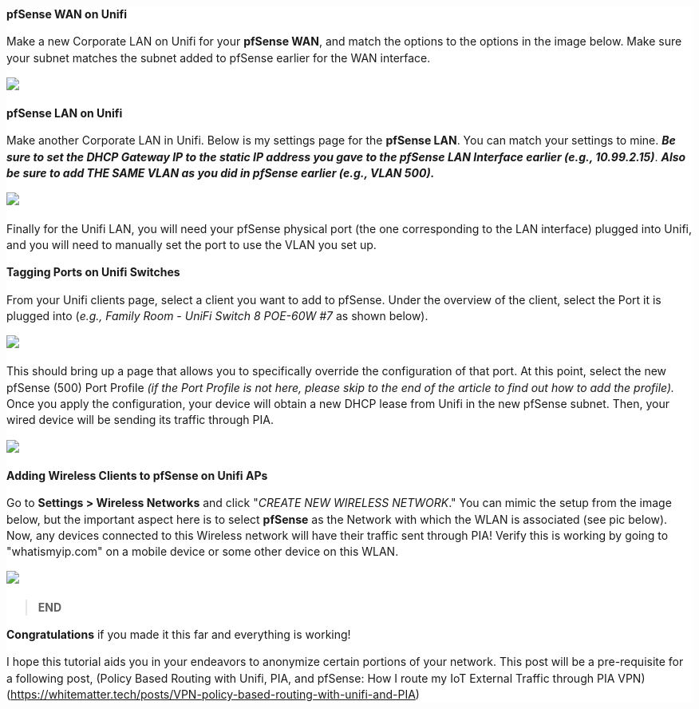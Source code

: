 **pfSense WAN on Unifi**

Make a new Corporate LAN on Unifi for your **pfSense WAN**, and match the options to the options in the image below. Make sure your subnet matches the subnet added to pfSense earlier for the WAN interface.

![](/posts/how-to-use-pfsense-and-unifi-to-anonymize-and-encrypt-vlan-tagged-traffic/images/Screen-Shot-2021-04-02-at-11.40.54-PM-1024x929.png)

**pfSense LAN on Unifi**

Make another Corporate LAN in Unifi. Below is my settings page for the **pfSense LAN**. You can match your settings to mine. **_Be sure to set the DHCP Gateway IP to the static IP address you gave to the pfSense LAN Interface earlier (e.g., 10.99.2.15)_**. **_Also be sure to add THE SAME VLAN as you did in pfSense earlier (e.g., VLAN 500)._**

![](/posts/how-to-use-pfsense-and-unifi-to-anonymize-and-encrypt-vlan-tagged-traffic/images/Screen-Shot-2021-04-02-at-11.44.51-PM-1024x806.png)

Finally for the Unifi LAN, you will need your pfSense physical port (the one corresponding to the LAN interface) plugged into Unifi, and you will need to manually set the port to use the VLAN you set up.

**Tagging Ports on Unifi Switches**

From your Unifi clients page, select a client you want to add to pfSense. Under the overview of the client, select the Port it is plugged into (_e.g., Family Room - UniFi Switch 8 POE-60W #7_ as shown below).

![](/posts/how-to-use-pfsense-and-unifi-to-anonymize-and-encrypt-vlan-tagged-traffic/images/Screen-Shot-2021-04-02-at-11.49.20-PM.png)

This should bring up a page that allows you to specifically override the configuration of that port. At this point, select the new pfSense (500) Port Profile _(if the Port Profile is not here, please skip to the end of the article to find out how to add the profile)._ Once you apply the configuration, your device will obtain a new DHCP lease from Unifi in the new pfSense subnet. Then, your wired device will be sending its traffic through PIA.

![](/posts/how-to-use-pfsense-and-unifi-to-anonymize-and-encrypt-vlan-tagged-traffic/images/Screen-Shot-2021-04-02-at-11.48.17-PM-717x1024.png)

**Adding Wireless Clients to pfSense on Unifi APs**

Go to **Settings > Wireless Networks** and click "_CREATE NEW WIRELESS NETWORK_." You can mimic the setup from the image below, but the important aspect here is to select **pfSense** as the Network with which the WLAN is associated (see pic below). Now, any devices connected to this Wireless network will have their traffic sent through PIA! Verify this is working by going to "whatismyip.com" on a mobile device or some other device on this WLAN.

![](/posts/how-to-use-pfsense-and-unifi-to-anonymize-and-encrypt-vlan-tagged-traffic/images/Screen-Shot-2021-04-03-at-12.01.14-AM-1024x968.png)

> **END**

**Congratulations** if you made it this far and everything is working!

I hope this tutorial aids you in your endeavors to anonymize certain portions of your network. This post will be a pre-requisite for a following post, (Policy Based Routing with Unifi, PIA, and pfSense: How I route my IoT External Traffic through PIA VPN)(https://whitematter.tech/posts/VPN-policy-based-routing-with-unifi-and-PIA)
